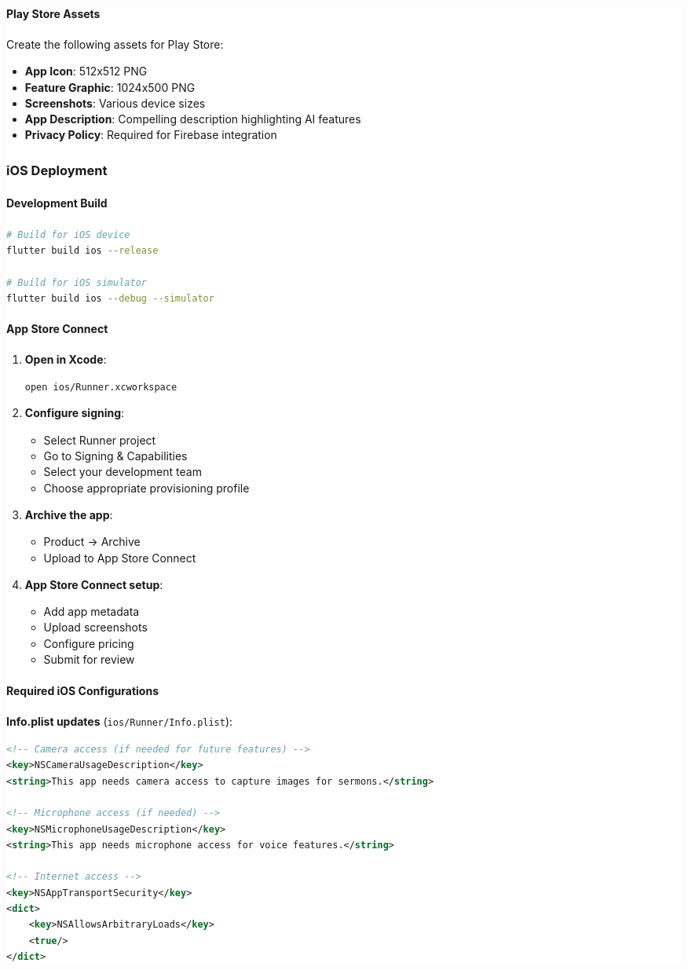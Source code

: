 
#### Play Store Assets

Create the following assets for Play Store:

- **App Icon**: 512x512 PNG
- **Feature Graphic**: 1024x500 PNG
- **Screenshots**: Various device sizes
- **App Description**: Compelling description highlighting AI features
- **Privacy Policy**: Required for Firebase integration

### iOS Deployment

#### Development Build

```bash
# Build for iOS device
flutter build ios --release

# Build for iOS simulator
flutter build ios --debug --simulator
```

#### App Store Connect

1. **Open in Xcode**:
   ```bash
   open ios/Runner.xcworkspace
   ```

2. **Configure signing**:
   - Select Runner project
   - Go to Signing & Capabilities
   - Select your development team
   - Choose appropriate provisioning profile

3. **Archive the app**:
   - Product → Archive
   - Upload to App Store Connect

4. **App Store Connect setup**:
   - Add app metadata
   - Upload screenshots
   - Configure pricing
   - Submit for review

#### Required iOS Configurations

**Info.plist updates** (`ios/Runner/Info.plist`):
```xml
<!-- Camera access (if needed for future features) -->
<key>NSCameraUsageDescription</key>
<string>This app needs camera access to capture images for sermons.</string>

<!-- Microphone access (if needed) -->
<key>NSMicrophoneUsageDescription</key>
<string>This app needs microphone access for voice features.</string>

<!-- Internet access -->
<key>NSAppTransportSecurity</key>
<dict>
    <key>NSAllowsArbitraryLoads</key>
    <true/>
</dict>
```
